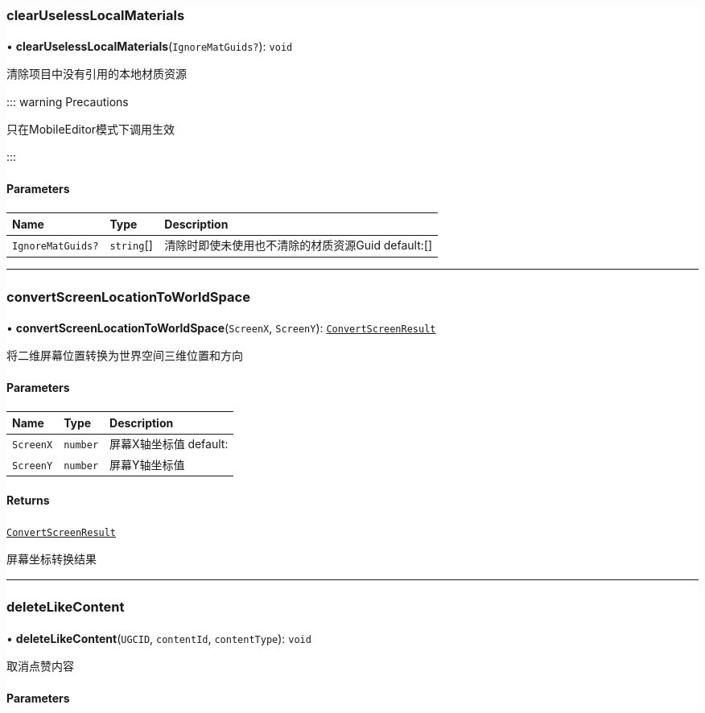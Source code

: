 ### clearUselessLocalMaterials <Score text="clearUselessLocalMaterials" /> 

• **clearUselessLocalMaterials**(`IgnoreMatGuids?`): `void` 

清除项目中没有引用的本地材质资源


::: warning Precautions

只在MobileEditor模式下调用生效

:::

#### Parameters

| Name | Type | Description |
| :------ | :------ | :------ |
| `IgnoreMatGuids?` | `string`[] | 清除时即使未使用也不清除的材质资源Guid default:[] |


___

### convertScreenLocationToWorldSpace <Score text="convertScreenLocationToWorldSpace" /> 

• **convertScreenLocationToWorldSpace**(`ScreenX`, `ScreenY`): [`ConvertScreenResult`](../classes/Type.ConvertScreenResult.md) 

将二维屏幕位置转换为世界空间三维位置和方向


#### Parameters

| Name | Type | Description |
| :------ | :------ | :------ |
| `ScreenX` | `number` |  屏幕X轴坐标值 default: |
| `ScreenY` | `number` |  屏幕Y轴坐标值 |

#### Returns

[`ConvertScreenResult`](../classes/Type.ConvertScreenResult.md)

屏幕坐标转换结果

___

### deleteLikeContent <Score text="deleteLikeContent" /> 

• **deleteLikeContent**(`UGCID`, `contentId`, `contentType`): `void` <Badge type="tip" text="client" />

取消点赞内容


#### Parameters
